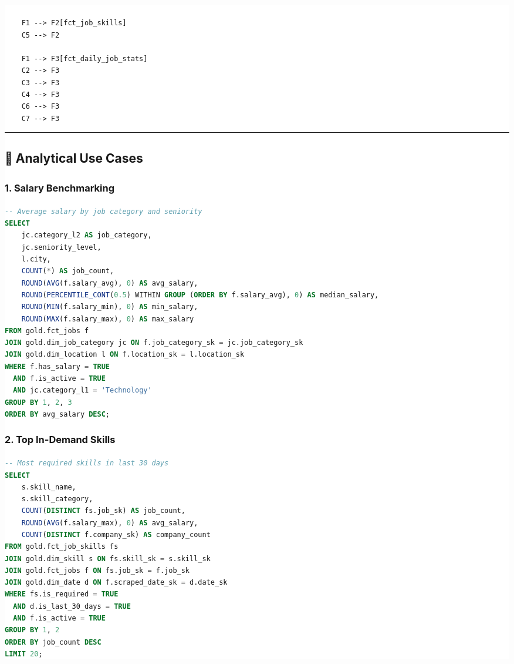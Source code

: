 ```mermaid
    
    F1 --> F2[fct_job_skills]
    C5 --> F2
    
    F1 --> F3[fct_daily_job_stats]
    C2 --> F3
    C3 --> F3
    C4 --> F3
    C6 --> F3
    C7 --> F3
```

---

## 🎯 **Analytical Use Cases**

### **1. Salary Benchmarking**
```sql
-- Average salary by job category and seniority
SELECT 
    jc.category_l2 AS job_category,
    jc.seniority_level,
    l.city,
    COUNT(*) AS job_count,
    ROUND(AVG(f.salary_avg), 0) AS avg_salary,
    ROUND(PERCENTILE_CONT(0.5) WITHIN GROUP (ORDER BY f.salary_avg), 0) AS median_salary,
    ROUND(MIN(f.salary_min), 0) AS min_salary,
    ROUND(MAX(f.salary_max), 0) AS max_salary
FROM gold.fct_jobs f
JOIN gold.dim_job_category jc ON f.job_category_sk = jc.job_category_sk
JOIN gold.dim_location l ON f.location_sk = l.location_sk
WHERE f.has_salary = TRUE
  AND f.is_active = TRUE
  AND jc.category_l1 = 'Technology'
GROUP BY 1, 2, 3
ORDER BY avg_salary DESC;
```

### **2. Top In-Demand Skills**
```sql
-- Most required skills in last 30 days
SELECT 
    s.skill_name,
    s.skill_category,
    COUNT(DISTINCT fs.job_sk) AS job_count,
    ROUND(AVG(f.salary_max), 0) AS avg_salary,
    COUNT(DISTINCT f.company_sk) AS company_count
FROM gold.fct_job_skills fs
JOIN gold.dim_skill s ON fs.skill_sk = s.skill_sk
JOIN gold.fct_jobs f ON fs.job_sk = f.job_sk
JOIN gold.dim_date d ON f.scraped_date_sk = d.date_sk
WHERE fs.is_required = TRUE
  AND d.is_last_30_days = TRUE
  AND f.is_active = TRUE
GROUP BY 1, 2
ORDER BY job_count DESC
LIMIT 20;
```
